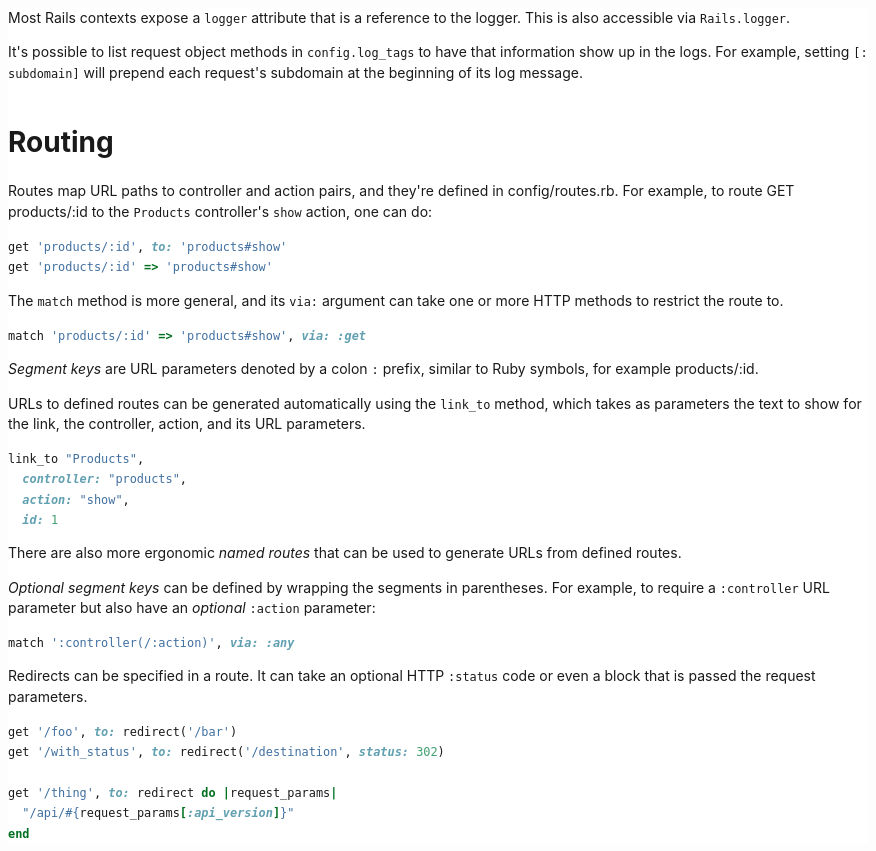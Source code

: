 Most Rails contexts expose a `logger` attribute that is a reference to the logger. This is also accessible via `Rails.logger`.

It's possible to list request object methods in `config.log_tags` to have that information show up in the logs. For example, setting `[:subdomain]` will prepend each request's subdomain at the beginning of its log message.

# Routing

Routes map URL paths to controller and action pairs, and they're defined in <span class="path">config/routes.rb</span>. For example, to route GET <span class="path">products/:id</span> to the `Products` controller's `show` action, one can do:

``` ruby
get 'products/:id', to: 'products#show'
get 'products/:id' => 'products#show'
```

The `match` method is more general, and its `via:` argument can take one or more HTTP methods to restrict the route to.

``` ruby
match 'products/:id' => 'products#show', via: :get
```

_Segment keys_ are URL parameters denoted by a colon `:` prefix, similar to Ruby symbols, for example <span class="path">products/:id</span>.

URLs to defined routes can be generated automatically using the `link_to` method, which takes as parameters the text to show for the link, the controller, action, and its URL parameters.

``` ruby
link_to "Products",
  controller: "products",
  action: "show",
  id: 1
```

There are also more ergonomic _named routes_ that can be used to generate URLs from defined routes.

_Optional segment keys_ can be defined by wrapping the segments in parentheses. For example, to require a `:controller` URL parameter but also have an _optional_ `:action` parameter:

``` ruby
match ':controller(/:action)', via: :any
```

Redirects can be specified in a route. It can take an optional HTTP `:status` code or even a block that is passed the request parameters.

``` ruby
get '/foo', to: redirect('/bar')
get '/with_status', to: redirect('/destination', status: 302)

get '/thing', to: redirect do |request_params|
  "/api/#{request_params[:api_version]}"
end
```

